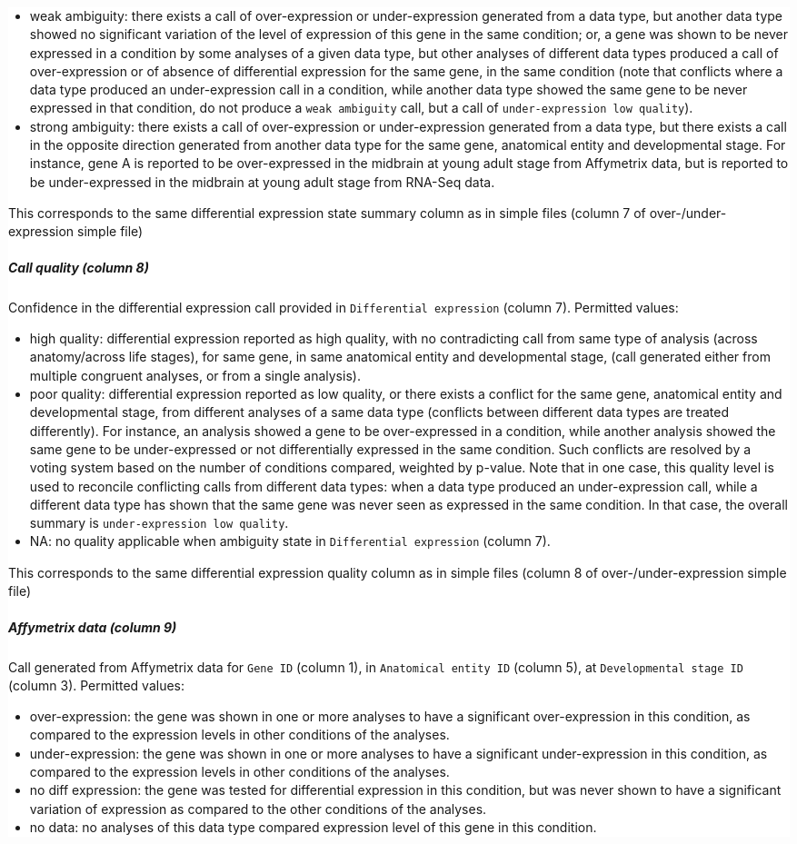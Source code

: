 *   weak ambiguity: there exists a call of over-expression or under-expression generated from a data type, but another data type showed no significant variation of the level of expression of this gene in the same condition; or, a gene was shown to be never expressed in a condition by some analyses of a given data type, but other analyses of different data types produced a call of over-expression or of absence of differential expression for the same gene, in the same condition (note that conflicts where a data type produced an under-expression call in a condition, while another data type showed the same gene to be never expressed in that condition, do not produce a `weak ambiguity` call, but a call of `under-expression low quality`).
*   strong ambiguity: there exists a call of over-expression or under-expression generated from a data type, but there exists a call in the opposite direction generated from another data type for the same gene, anatomical entity and developmental stage. For instance, gene A is reported to be over-expressed in the midbrain at young adult stage from Affymetrix data, but is reported to be under-expressed in the midbrain at young adult stage from RNA-Seq data.

This corresponds to the same differential expression state summary column as in simple files (column 7 of over-/under-expression simple file)

##### <a name="call-quality-column-8-3"></a>Call quality (column 8)

Confidence in the differential expression call provided in `Differential expression` (column 7). Permitted values:

*   high quality: differential expression reported as high quality, with no contradicting call from same type of analysis (across anatomy/across life stages), for same gene, in same anatomical entity and developmental stage, (call generated either from multiple congruent analyses, or from a single analysis).
*   poor quality: differential expression reported as low quality, or there exists a conflict for the same gene, anatomical entity and developmental stage, from different analyses of a same data type (conflicts between different data types are treated differently). For instance, an analysis showed a gene to be over-expressed in a condition, while another analysis showed the same gene to be under-expressed or not differentially expressed in the same condition. Such conflicts are resolved by a voting system based on the number of conditions compared, weighted by p-value. Note that in one case, this quality level is used to reconcile conflicting calls from different data types: when a data type produced an under-expression call, while a different data type has shown that the same gene was never seen as expressed in the same condition. In that case, the overall summary is `under-expression low quality`.
*   NA: no quality applicable when ambiguity state in `Differential expression` (column 7).

This corresponds to the same differential expression quality column as in simple files (column 8 of over-/under-expression simple file)

##### <a name="affymetrix-data-column-9"></a>Affymetrix data (column 9)

Call generated from Affymetrix data for `Gene ID` (column 1), in `Anatomical entity ID` (column 5), at `Developmental stage ID` (column 3). Permitted values:

*   over-expression: the gene was shown in one or more analyses to have a significant over-expression in this condition, as compared to the expression levels in other conditions of the analyses.
*   under-expression: the gene was shown in one or more analyses to have a significant under-expression in this condition, as compared to the expression levels in other conditions of the analyses.
*   no diff expression: the gene was tested for differential expression in this condition, but was never shown to have a significant variation of expression as compared to the other conditions of the analyses.
*   no data: no analyses of this data type compared expression level of this gene in this condition.
